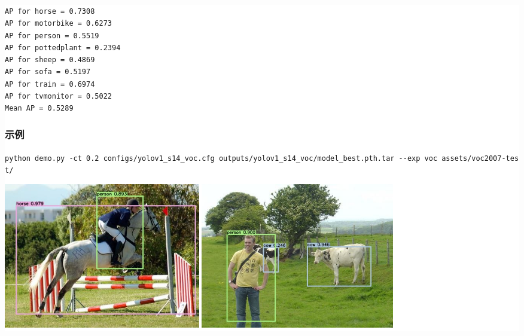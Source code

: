 ```shell
AP for horse = 0.7308
AP for motorbike = 0.6273
AP for person = 0.5519
AP for pottedplant = 0.2394
AP for sheep = 0.4869
AP for sofa = 0.5197
AP for train = 0.6974
AP for tvmonitor = 0.5022
Mean AP = 0.5289
```

### 示例

```shell
python demo.py -ct 0.2 configs/yolov1_s14_voc.cfg outputs/yolov1_s14_voc/model_best.pth.tar --exp voc assets/voc2007-test/
```

<p align="left"><img src="results/voc/000237.jpg" height="240"\>  <img src="results/voc/000386.jpg" height="240"\></p>
